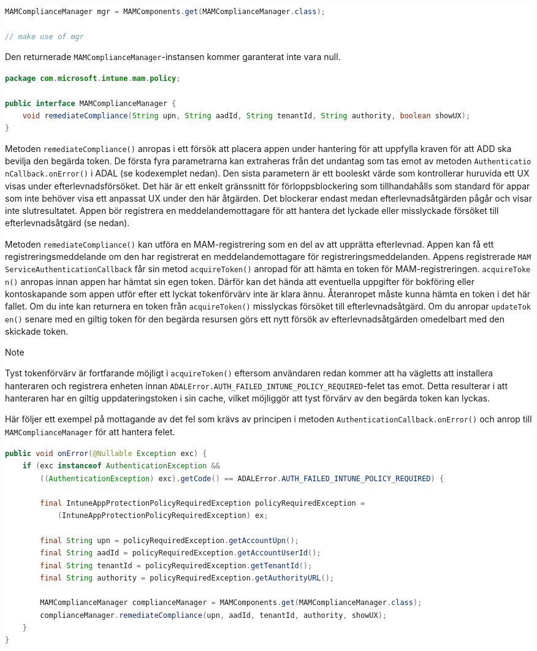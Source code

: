 ```java
MAMComplianceManager mgr = MAMComponents.get(MAMComplianceManager.class);

// make use of mgr
```

Den returnerade `MAMComplianceManager`-instansen kommer garanterat inte vara null.

```java
package com.microsoft.intune.mam.policy;

public interface MAMComplianceManager {
    void remediateCompliance(String upn, String aadId, String tenantId, String authority, boolean showUX);
}
```

Metoden `remediateCompliance()` anropas i ett försök att placera appen under hantering för att uppfylla kraven för att ADD ska bevilja den begärda token.  De första fyra parametrarna kan extraheras från det undantag som tas emot av metoden `AuthenticationCallback.onError()` i ADAL (se kodexemplet nedan).  Den sista parametern är ett booleskt värde som kontrollerar huruvida ett UX visas under efterlevnadsförsöket.  Det här är ett enkelt gränssnitt för förloppsblockering som tillhandahålls som standard för appar som inte behöver visa ett anpassat UX under den här åtgärden.  Det blockerar endast medan efterlevnadsåtgärden pågår och visar inte slutresultatet.  Appen bör registrera en meddelandemottagare för att hantera det lyckade eller misslyckade försöket till efterlevnadsåtgärd (se nedan).

Metoden `remediateCompliance()` kan utföra en MAM-registrering som en del av att upprätta efterlevnad.  Appen kan få ett registreringsmeddelande om den har registrerat en meddelandemottagare för registreringsmeddelanden.  Appens registrerade `MAMServiceAuthenticationCallback` får sin metod `acquireToken()` anropad för att hämta en token för MAM-registreringen. `acquireToken()` anropas innan appen har hämtat sin egen token. Därför kan det hända att eventuella uppgifter för bokföring eller kontoskapande som appen utför efter ett lyckat tokenförvärv inte är klara ännu.  Återanropet måste kunna hämta en token i det här fallet.  Om du inte kan returnera en token från `acquireToken()` misslyckas försöket till efterlevnadsåtgärd.  Om du anropar `updateToken()` senare med en giltig token för den begärda resursen görs ett nytt försök av efterlevnadsåtgärden omedelbart med den skickade token.

> [!NOTE]
> Tyst tokenförvärv är fortfarande möjligt i `acquireToken()` eftersom användaren redan kommer att ha vägletts att installera hanteraren och registrera enheten innan `ADALError.AUTH_FAILED_INTUNE_POLICY_REQUIRED`-felet tas emot.  Detta resulterar i att hanteraren har en giltig uppdateringstoken i sin cache, vilket möjliggör att tyst förvärv av den begärda token kan lyckas.

Här följer ett exempel på mottagande av det fel som krävs av principen i metoden `AuthenticationCallback.onError()` och anrop till `MAMComplianceManager` för att hantera felet.

```java
public void onError(@Nullable Exception exc) {
    if (exc instanceof AuthenticationException && 
        ((AuthenticationException) exc).getCode() == ADALError.AUTH_FAILED_INTUNE_POLICY_REQUIRED) {

        final IntuneAppProtectionPolicyRequiredException policyRequiredException = 
            (IntuneAppProtectionPolicyRequiredException) ex;

        final String upn = policyRequiredException.getAccountUpn();
        final String aadId = policyRequiredException.getAccountUserId();
        final String tenantId = policyRequiredException.getTenantId();
        final String authority = policyRequiredException.getAuthorityURL();

        MAMComplianceManager complianceManager = MAMComponents.get(MAMComplianceManager.class);
        complianceManager.remediateCompliance(upn, aadId, tenantId, authority, showUX);
    }
}
```
